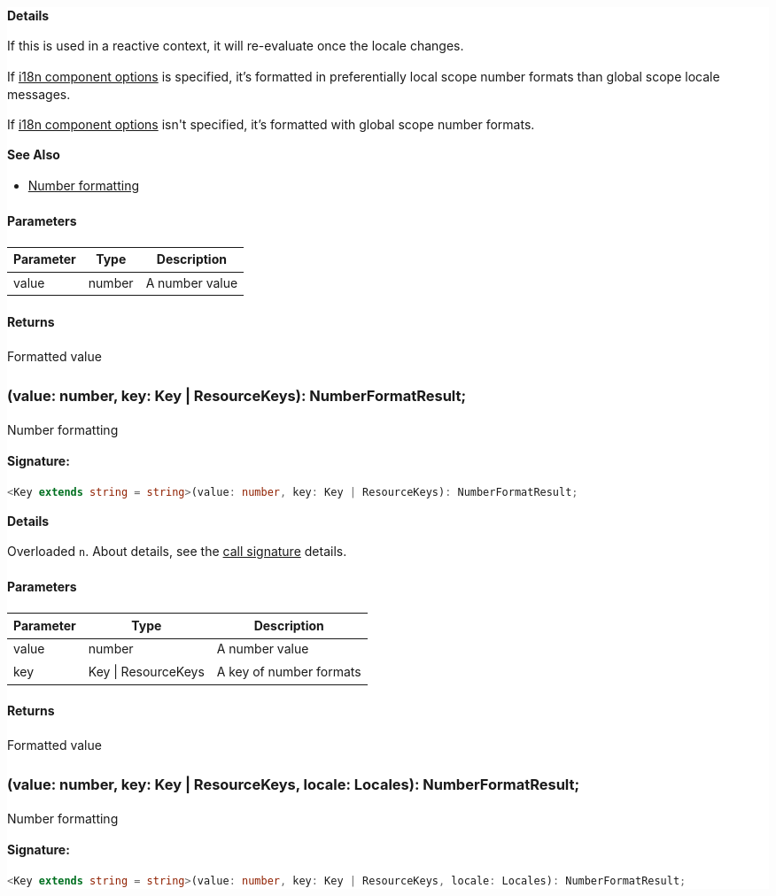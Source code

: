 **Details**

If this is used in a reactive context, it will re-evaluate once the locale changes.

If [i18n component options](injection#i18n) is specified, it’s formatted in preferentially local scope number formats than global scope locale messages.

If [i18n component options](injection#i18n) isn't specified, it’s formatted with global scope number formats.

**See Also**
- [Number formatting](../guide/essentials/number)

#### Parameters

| Parameter | Type | Description |
| --- | --- | --- |
| value | number | A number value |

#### Returns

 Formatted value

### (value: number, key: Key | ResourceKeys): NumberFormatResult;

Number formatting

**Signature:**
```typescript
<Key extends string = string>(value: number, key: Key | ResourceKeys): NumberFormatResult;
```

**Details**

Overloaded `n`. About details, see the [call signature](legacy#value-number-numberformatresult) details.

#### Parameters

| Parameter | Type | Description |
| --- | --- | --- |
| value | number | A number value |
| key | Key &#124; ResourceKeys | A key of number formats |

#### Returns

 Formatted value

### (value: number, key: Key | ResourceKeys, locale: Locales): NumberFormatResult;

Number formatting

**Signature:**
```typescript
<Key extends string = string>(value: number, key: Key | ResourceKeys, locale: Locales): NumberFormatResult;
```
